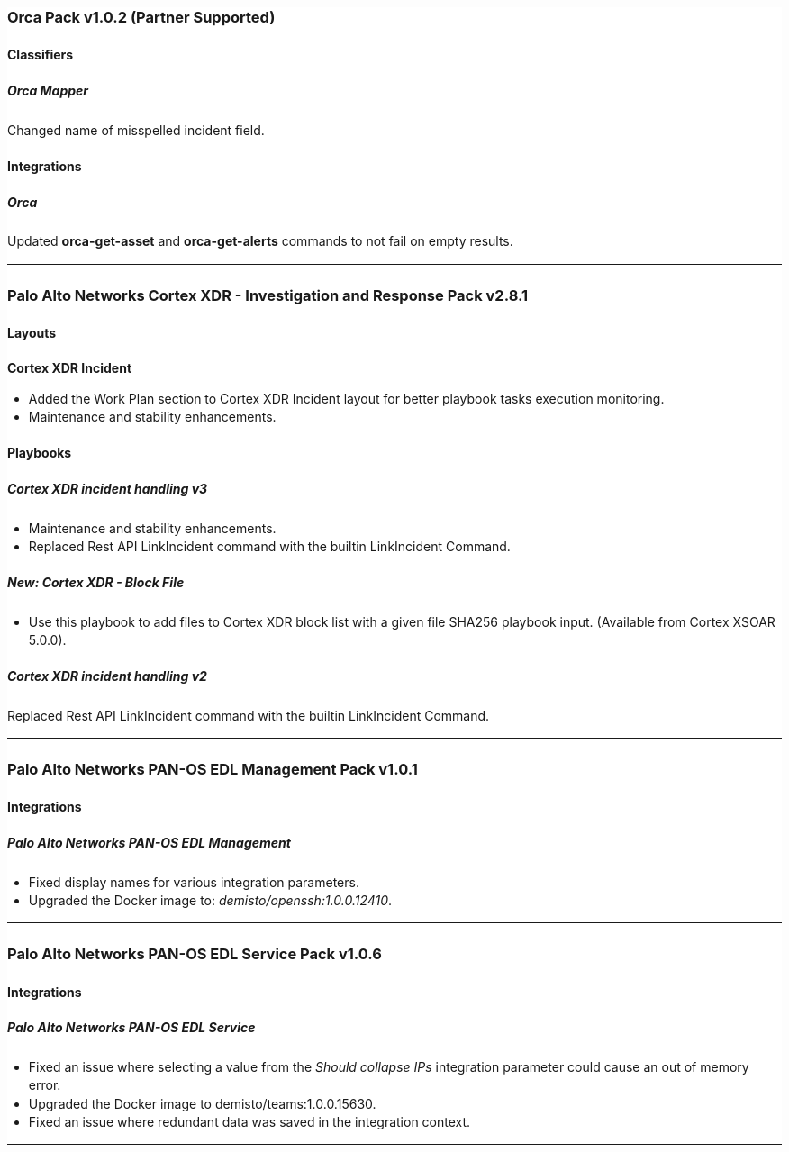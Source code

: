 ### Orca Pack v1.0.2 (Partner Supported)
#### Classifiers
##### Orca Mapper
Changed name of misspelled incident field.

#### Integrations
##### Orca
Updated **orca-get-asset** and **orca-get-alerts** commands to not fail on empty results.

---

### Palo Alto Networks Cortex XDR - Investigation and Response Pack v2.8.1
#### Layouts
**Cortex XDR Incident**
- Added the Work Plan section to Cortex XDR Incident layout for better playbook tasks execution monitoring.
- Maintenance and stability enhancements.

#### Playbooks
##### Cortex XDR incident handling v3
- Maintenance and stability enhancements.
- Replaced Rest API LinkIncident command with the builtin LinkIncident Command.

##### New: Cortex XDR - Block File
- Use this playbook to add files to Cortex XDR block list with a given file SHA256 playbook input.
 (Available from Cortex XSOAR 5.0.0).

##### Cortex XDR incident handling v2
Replaced Rest API LinkIncident command with the builtin LinkIncident Command.

---

### Palo Alto Networks PAN-OS EDL Management Pack v1.0.1
#### Integrations
##### Palo Alto Networks PAN-OS EDL Management
- Fixed display names for various integration parameters.
- Upgraded the Docker image to: *demisto/openssh:1.0.0.12410*.

---

### Palo Alto Networks PAN-OS EDL Service Pack v1.0.6
#### Integrations
##### Palo Alto Networks PAN-OS EDL Service
- Fixed an issue where selecting a value from the *Should collapse IPs* integration parameter could cause an out of memory error.
- Upgraded the Docker image to demisto/teams:1.0.0.15630.
- Fixed an issue where redundant data was saved in the integration context.

---